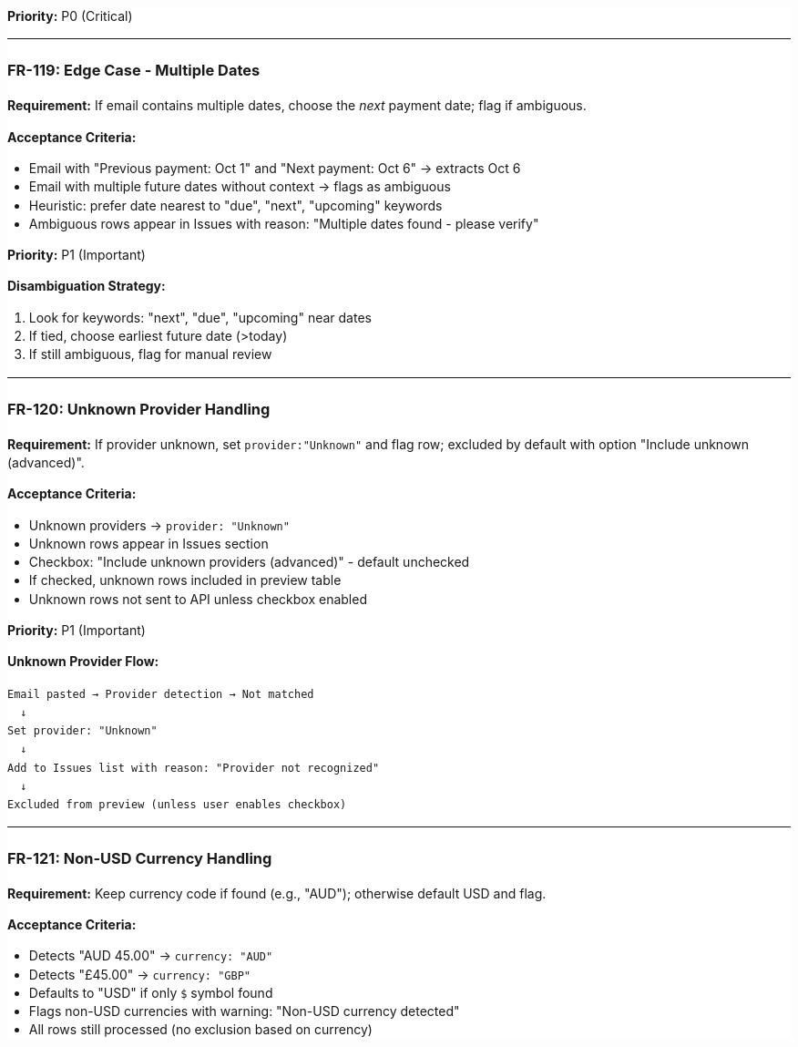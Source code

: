 **Priority:** P0 (Critical)

---

### FR-119: Edge Case - Multiple Dates

**Requirement:** If email contains multiple dates, choose the *next* payment date; flag if ambiguous.

**Acceptance Criteria:**
- Email with "Previous payment: Oct 1" and "Next payment: Oct 6" → extracts Oct 6
- Email with multiple future dates without context → flags as ambiguous
- Heuristic: prefer date nearest to "due", "next", "upcoming" keywords
- Ambiguous rows appear in Issues with reason: "Multiple dates found - please verify"

**Priority:** P1 (Important)

**Disambiguation Strategy:**
1. Look for keywords: "next", "due", "upcoming" near dates
2. If tied, choose earliest future date (>today)
3. If still ambiguous, flag for manual review

---

### FR-120: Unknown Provider Handling

**Requirement:** If provider unknown, set `provider:"Unknown"` and flag row; excluded by default with option "Include unknown (advanced)".

**Acceptance Criteria:**
- Unknown providers → `provider: "Unknown"`
- Unknown rows appear in Issues section
- Checkbox: "Include unknown providers (advanced)" - default unchecked
- If checked, unknown rows included in preview table
- Unknown rows not sent to API unless checkbox enabled

**Priority:** P1 (Important)

**Unknown Provider Flow:**
```
Email pasted → Provider detection → Not matched
  ↓
Set provider: "Unknown"
  ↓
Add to Issues list with reason: "Provider not recognized"
  ↓
Excluded from preview (unless user enables checkbox)
```

---

### FR-121: Non-USD Currency Handling

**Requirement:** Keep currency code if found (e.g., "AUD"); otherwise default USD and flag.

**Acceptance Criteria:**
- Detects "AUD 45.00" → `currency: "AUD"`
- Detects "£45.00" → `currency: "GBP"`
- Defaults to "USD" if only `$` symbol found
- Flags non-USD currencies with warning: "Non-USD currency detected"
- All rows still processed (no exclusion based on currency)
